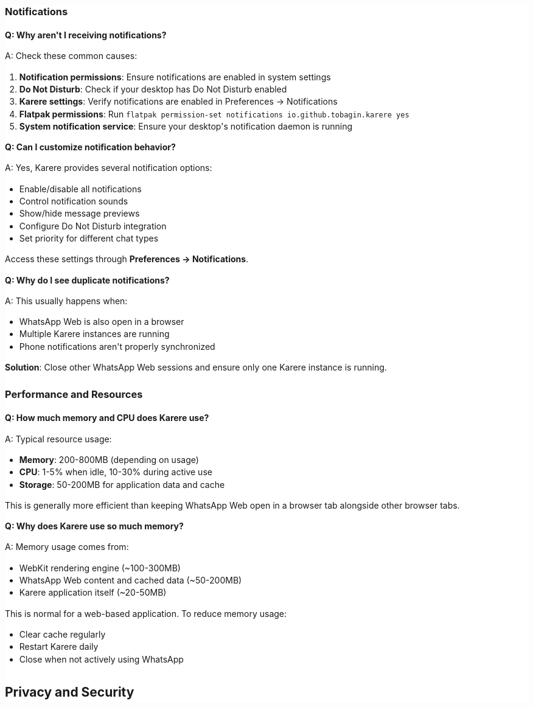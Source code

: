 ### Notifications

**Q: Why aren't I receiving notifications?**

A: Check these common causes:

1. **Notification permissions**: Ensure notifications are enabled in system settings
2. **Do Not Disturb**: Check if your desktop has Do Not Disturb enabled
3. **Karere settings**: Verify notifications are enabled in Preferences → Notifications
4. **Flatpak permissions**: Run `flatpak permission-set notifications io.github.tobagin.karere yes`
5. **System notification service**: Ensure your desktop's notification daemon is running

**Q: Can I customize notification behavior?**

A: Yes, Karere provides several notification options:
- Enable/disable all notifications
- Control notification sounds
- Show/hide message previews
- Configure Do Not Disturb integration
- Set priority for different chat types

Access these settings through **Preferences → Notifications**.

**Q: Why do I see duplicate notifications?**

A: This usually happens when:
- WhatsApp Web is also open in a browser
- Multiple Karere instances are running
- Phone notifications aren't properly synchronized

**Solution**: Close other WhatsApp Web sessions and ensure only one Karere instance is running.

### Performance and Resources

**Q: How much memory and CPU does Karere use?**

A: Typical resource usage:
- **Memory**: 200-800MB (depending on usage)
- **CPU**: 1-5% when idle, 10-30% during active use
- **Storage**: 50-200MB for application data and cache

This is generally more efficient than keeping WhatsApp Web open in a browser tab alongside other browser tabs.

**Q: Why does Karere use so much memory?**

A: Memory usage comes from:
- WebKit rendering engine (~100-300MB)
- WhatsApp Web content and cached data (~50-200MB)
- Karere application itself (~20-50MB)

This is normal for a web-based application. To reduce memory usage:
- Clear cache regularly
- Restart Karere daily
- Close when not actively using WhatsApp

## Privacy and Security
